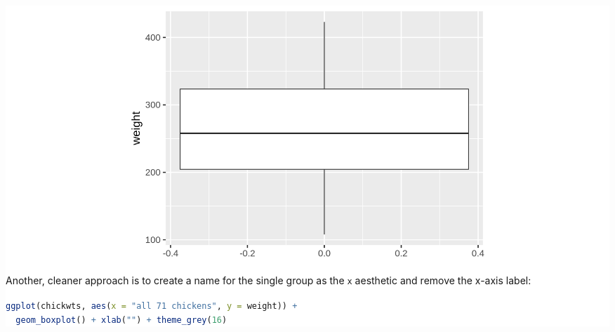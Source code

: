 <img src="boxplot_files/figure-html/unnamed-chunk-5-1.png" width="60%" style="display: block; margin: auto;" />

Another, cleaner approach is to create a name for the single group as the `x` aesthetic and remove the x-axis label:


```r
ggplot(chickwts, aes(x = "all 71 chickens", y = weight)) + 
  geom_boxplot() + xlab("") + theme_grey(16)
```
